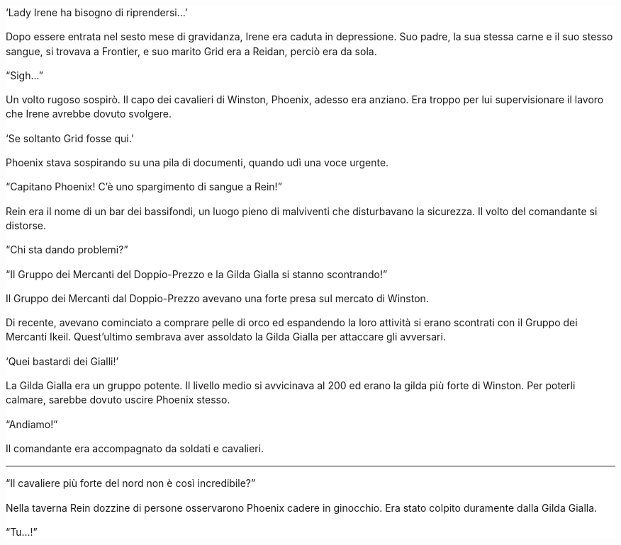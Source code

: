 
‘Lady Irene ha bisogno di riprendersi...’


Dopo essere entrata nel sesto mese di gravidanza, Irene era caduta in depressione. Suo padre, la sua stessa carne e il suo stesso sangue, si trovava a Frontier, e suo marito Grid era a Reidan, perciò era da sola.


“Sigh...”


Un volto rugoso sospirò. Il capo dei cavalieri di Winston, Phoenix, adesso era anziano. Era troppo per lui supervisionare il lavoro che Irene avrebbe dovuto svolgere.


‘Se soltanto Grid fosse qui.’


Phoenix stava sospirando su una pila di documenti, quando udì una voce urgente.


“Capitano Phoenix! C’è uno spargimento di sangue a Rein!”


Rein era il nome di un bar dei bassifondi, un luogo pieno di malviventi che disturbavano la sicurezza. Il volto del comandante si distorse. 


“Chi sta dando problemi?”


“Il Gruppo dei Mercanti del Doppio-Prezzo e la Gilda Gialla si stanno scontrando!”


Il Gruppo dei Mercanti dal Doppio-Prezzo avevano una forte presa sul mercato di Winston.


Di recente, avevano cominciato a comprare pelle di orco ed espandendo la loro attività si erano scontrati con il Gruppo dei Mercanti Ikeil. Quest’ultimo sembrava aver assoldato la Gilda Gialla per attaccare gli avversari.


‘Quei bastardi dei Gialli!’


La Gilda Gialla era un gruppo potente. Il livello medio si avvicinava al 200 ed erano la gilda più forte di Winston. Per poterli calmare, sarebbe dovuto uscire Phoenix stesso. 


“Andiamo!”


Il comandante era accompagnato da soldati e cavalieri. 


***


“Il cavaliere più forte del nord non è così incredibile?”


Nella taverna Rein dozzine di persone osservarono Phoenix cadere in ginocchio. Era stato colpito duramente dalla Gilda Gialla.


“Tu...!”

